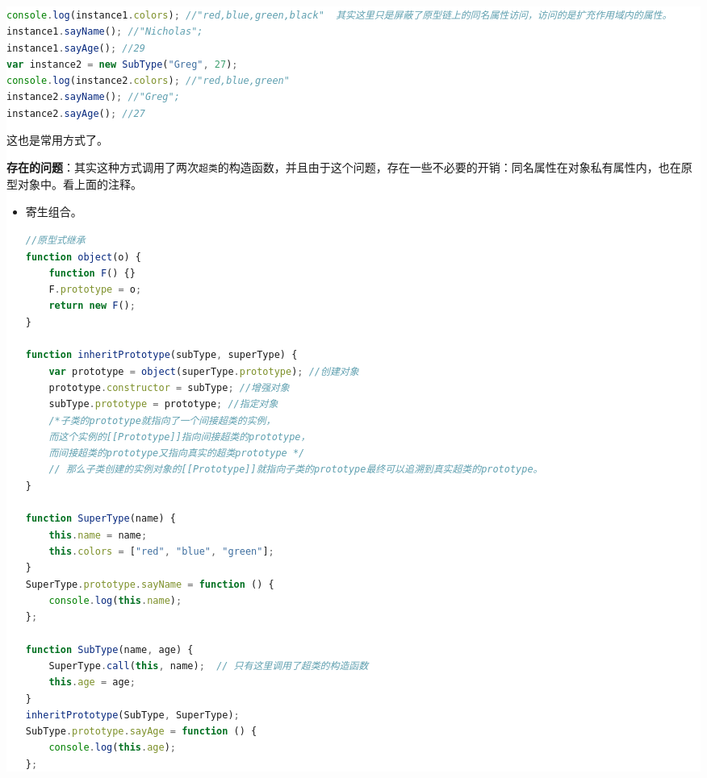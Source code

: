  ```javascript
  console.log(instance1.colors); //"red,blue,green,black"  其实这里只是屏蔽了原型链上的同名属性访问，访问的是扩充作用域内的属性。
  instance1.sayName(); //"Nicholas";
  instance1.sayAge(); //29
  var instance2 = new SubType("Greg", 27);
  console.log(instance2.colors); //"red,blue,green"
  instance2.sayName(); //"Greg";
  instance2.sayAge(); //27
  ```

  这也是常用方式了。

  **存在的问题**：其实这种方式调用了两次`超类`的构造函数，并且由于这个问题，存在一些不必要的开销：同名属性在对象私有属性内，也在原型对象中。看上面的注释。

- 寄生组合。

  ```javascript
  //原型式继承
  function object(o) {
      function F() {}
      F.prototype = o;
      return new F();
  }
  
  function inheritPrototype(subType, superType) {
      var prototype = object(superType.prototype); //创建对象
      prototype.constructor = subType; //增强对象
      subType.prototype = prototype; //指定对象  
      /*子类的prototype就指向了一个间接超类的实例，
      而这个实例的[[Prototype]]指向间接超类的prototype，
      而间接超类的prototype又指向真实的超类prototype */
      // 那么子类创建的实例对象的[[Prototype]]就指向子类的prototype最终可以追溯到真实超类的prototype。
  }
  
  function SuperType(name) {
      this.name = name;
      this.colors = ["red", "blue", "green"];
  }
  SuperType.prototype.sayName = function () {
      console.log(this.name);
  };
  
  function SubType(name, age) {
      SuperType.call(this, name);  // 只有这里调用了超类的构造函数
      this.age = age;
  }
  inheritPrototype(SubType, SuperType);
  SubType.prototype.sayAge = function () {
      console.log(this.age);
  };
  ```

